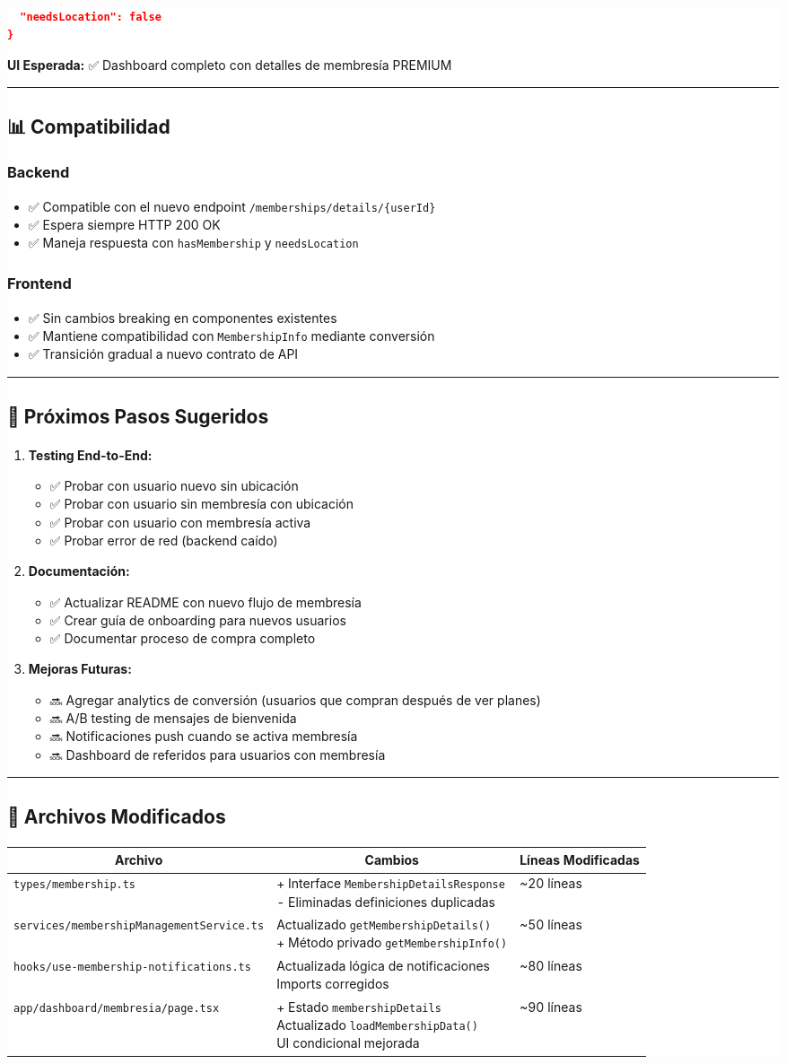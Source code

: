 ```json
  "needsLocation": false
}
```
**UI Esperada:** ✅ Dashboard completo con detalles de membresía PREMIUM

---

## 📊 Compatibilidad

### Backend
- ✅ Compatible con el nuevo endpoint `/memberships/details/{userId}`
- ✅ Espera siempre HTTP 200 OK
- ✅ Maneja respuesta con `hasMembership` y `needsLocation`

### Frontend
- ✅ Sin cambios breaking en componentes existentes
- ✅ Mantiene compatibilidad con `MembershipInfo` mediante conversión
- ✅ Transición gradual a nuevo contrato de API

---

## 🚀 Próximos Pasos Sugeridos

1. **Testing End-to-End:**
   - ✅ Probar con usuario nuevo sin ubicación
   - ✅ Probar con usuario sin membresía con ubicación
   - ✅ Probar con usuario con membresía activa
   - ✅ Probar error de red (backend caído)

2. **Documentación:**
   - ✅ Actualizar README con nuevo flujo de membresía
   - ✅ Crear guía de onboarding para nuevos usuarios
   - ✅ Documentar proceso de compra completo

3. **Mejoras Futuras:**
   - 🔜 Agregar analytics de conversión (usuarios que compran después de ver planes)
   - 🔜 A/B testing de mensajes de bienvenida
   - 🔜 Notificaciones push cuando se activa membresía
   - 🔜 Dashboard de referidos para usuarios con membresía

---

## 📝 Archivos Modificados

| Archivo | Cambios | Líneas Modificadas |
|---------|---------|-------------------|
| `types/membership.ts` | + Interface `MembershipDetailsResponse`<br>- Eliminadas definiciones duplicadas | ~20 líneas |
| `services/membershipManagementService.ts` | Actualizado `getMembershipDetails()`<br>+ Método privado `getMembershipInfo()` | ~50 líneas |
| `hooks/use-membership-notifications.ts` | Actualizada lógica de notificaciones<br>Imports corregidos | ~80 líneas |
| `app/dashboard/membresia/page.tsx` | + Estado `membershipDetails`<br>Actualizado `loadMembershipData()`<br>UI condicional mejorada | ~90 líneas |
